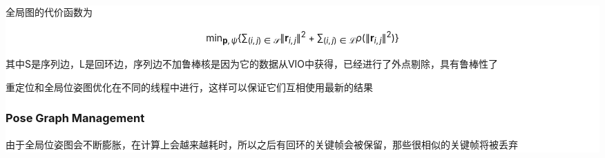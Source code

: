 全局图的代价函数为

$$
\min _{\mathbf{p}, \psi}\left\{\sum_{(i, j) \in \mathcal{S}}\left\|\mathbf{r}_{i, j}\right\|^{2}+\sum_{(i, j) \in \mathcal{L}} \rho\left(\left\|\mathbf{r}_{i, j}\right\|^{2}\right)\right\}
$$

其中S是序列边，L是回环边，序列边不加鲁棒核是因为它的数据从VIO中获得，已经进行了外点剔除，具有鲁棒性了

重定位和全局位姿图优化在不同的线程中进行，这样可以保证它们互相使用最新的结果

### Pose Graph Management

由于全局位姿图会不断膨胀，在计算上会越来越耗时，所以之后有回环的关键帧会被保留，那些很相似的关键帧将被丢弃


